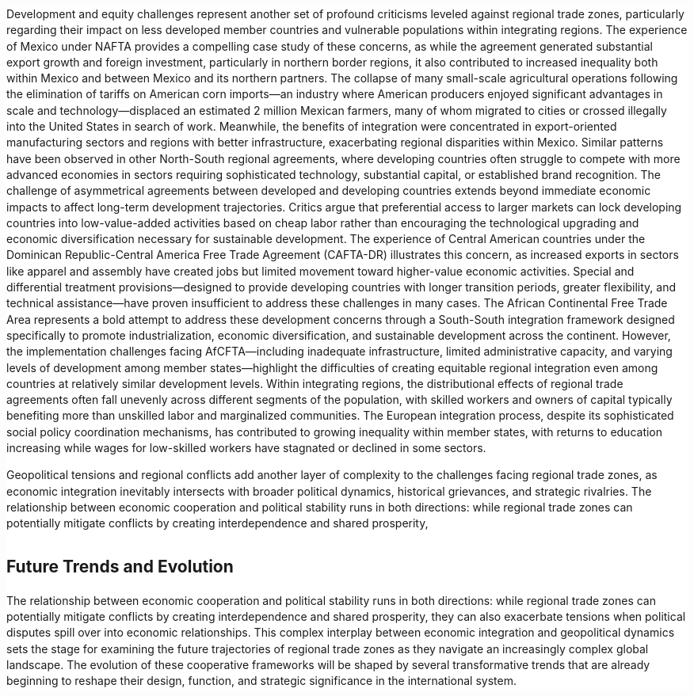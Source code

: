 Development and equity challenges represent another set of profound criticisms leveled against regional trade zones, particularly regarding their impact on less developed member countries and vulnerable populations within integrating regions. The experience of Mexico under NAFTA provides a compelling case study of these concerns, as while the agreement generated substantial export growth and foreign investment, particularly in northern border regions, it also contributed to increased inequality both within Mexico and between Mexico and its northern partners. The collapse of many small-scale agricultural operations following the elimination of tariffs on American corn imports—an industry where American producers enjoyed significant advantages in scale and technology—displaced an estimated 2 million Mexican farmers, many of whom migrated to cities or crossed illegally into the United States in search of work. Meanwhile, the benefits of integration were concentrated in export-oriented manufacturing sectors and regions with better infrastructure, exacerbating regional disparities within Mexico. Similar patterns have been observed in other North-South regional agreements, where developing countries often struggle to compete with more advanced economies in sectors requiring sophisticated technology, substantial capital, or established brand recognition. The challenge of asymmetrical agreements between developed and developing countries extends beyond immediate economic impacts to affect long-term development trajectories. Critics argue that preferential access to larger markets can lock developing countries into low-value-added activities based on cheap labor rather than encouraging the technological upgrading and economic diversification necessary for sustainable development. The experience of Central American countries under the Dominican Republic-Central America Free Trade Agreement (CAFTA-DR) illustrates this concern, as increased exports in sectors like apparel and assembly have created jobs but limited movement toward higher-value economic activities. Special and differential treatment provisions—designed to provide developing countries with longer transition periods, greater flexibility, and technical assistance—have proven insufficient to address these challenges in many cases. The African Continental Free Trade Area represents a bold attempt to address these development concerns through a South-South integration framework designed specifically to promote industrialization, economic diversification, and sustainable development across the continent. However, the implementation challenges facing AfCFTA—including inadequate infrastructure, limited administrative capacity, and varying levels of development among member states—highlight the difficulties of creating equitable regional integration even among countries at relatively similar development levels. Within integrating regions, the distributional effects of regional trade agreements often fall unevenly across different segments of the population, with skilled workers and owners of capital typically benefiting more than unskilled labor and marginalized communities. The European integration process, despite its sophisticated social policy coordination mechanisms, has contributed to growing inequality within member states, with returns to education increasing while wages for low-skilled workers have stagnated or declined in some sectors.

Geopolitical tensions and regional conflicts add another layer of complexity to the challenges facing regional trade zones, as economic integration inevitably intersects with broader political dynamics, historical grievances, and strategic rivalries. The relationship between economic cooperation and political stability runs in both directions: while regional trade zones can potentially mitigate conflicts by creating interdependence and shared prosperity,

## Future Trends and Evolution

The relationship between economic cooperation and political stability runs in both directions: while regional trade zones can potentially mitigate conflicts by creating interdependence and shared prosperity, they can also exacerbate tensions when political disputes spill over into economic relationships. This complex interplay between economic integration and geopolitical dynamics sets the stage for examining the future trajectories of regional trade zones as they navigate an increasingly complex global landscape. The evolution of these cooperative frameworks will be shaped by several transformative trends that are already beginning to reshape their design, function, and strategic significance in the international system.
